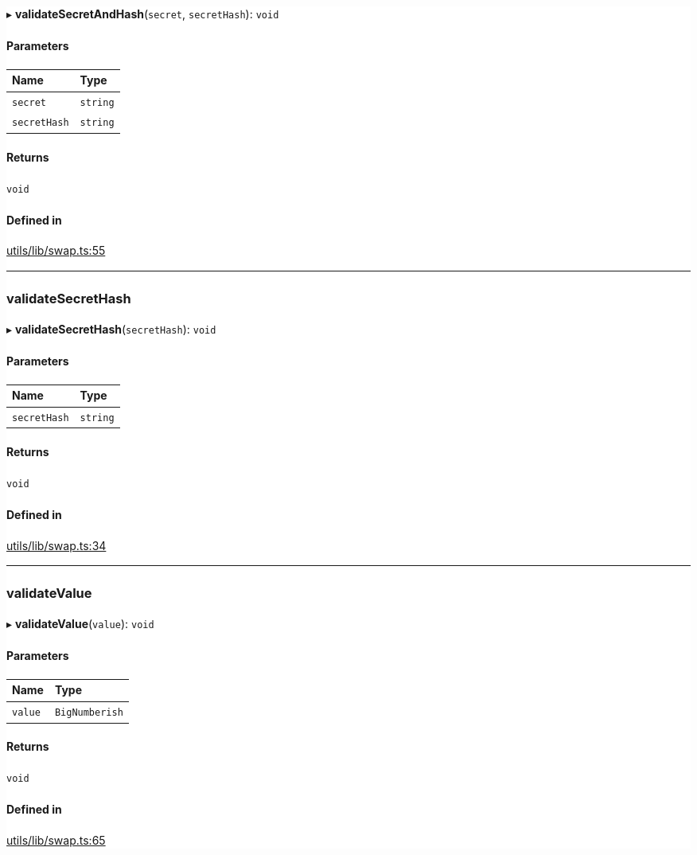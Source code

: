 ▸ **validateSecretAndHash**(`secret`, `secretHash`): `void`

#### Parameters

| Name | Type |
| :------ | :------ |
| `secret` | `string` |
| `secretHash` | `string` |

#### Returns

`void`

#### Defined in

[utils/lib/swap.ts:55](https://github.com/liquality/chainify/blob/540cfa69/packages/utils/lib/swap.ts#L55)

___

### validateSecretHash

▸ **validateSecretHash**(`secretHash`): `void`

#### Parameters

| Name | Type |
| :------ | :------ |
| `secretHash` | `string` |

#### Returns

`void`

#### Defined in

[utils/lib/swap.ts:34](https://github.com/liquality/chainify/blob/540cfa69/packages/utils/lib/swap.ts#L34)

___

### validateValue

▸ **validateValue**(`value`): `void`

#### Parameters

| Name | Type |
| :------ | :------ |
| `value` | `BigNumberish` |

#### Returns

`void`

#### Defined in

[utils/lib/swap.ts:65](https://github.com/liquality/chainify/blob/540cfa69/packages/utils/lib/swap.ts#L65)
